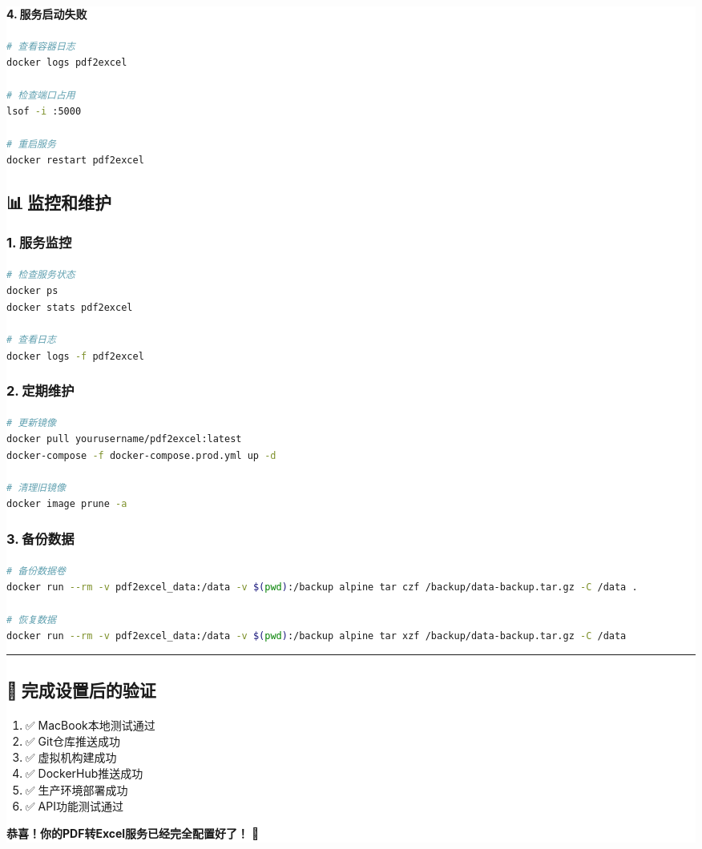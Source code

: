 #### 4. 服务启动失败
```bash
# 查看容器日志
docker logs pdf2excel

# 检查端口占用
lsof -i :5000

# 重启服务
docker restart pdf2excel
```

## 📊 **监控和维护**

### 1. 服务监控
```bash
# 检查服务状态
docker ps
docker stats pdf2excel

# 查看日志
docker logs -f pdf2excel
```

### 2. 定期维护
```bash
# 更新镜像
docker pull yourusername/pdf2excel:latest
docker-compose -f docker-compose.prod.yml up -d

# 清理旧镜像
docker image prune -a
```

### 3. 备份数据
```bash
# 备份数据卷
docker run --rm -v pdf2excel_data:/data -v $(pwd):/backup alpine tar czf /backup/data-backup.tar.gz -C /data .

# 恢复数据
docker run --rm -v pdf2excel_data:/data -v $(pwd):/backup alpine tar xzf /backup/data-backup.tar.gz -C /data
```

---

## 🎉 **完成设置后的验证**

1. ✅ MacBook本地测试通过
2. ✅ Git仓库推送成功
3. ✅ 虚拟机构建成功
4. ✅ DockerHub推送成功
5. ✅ 生产环境部署成功
6. ✅ API功能测试通过

**恭喜！你的PDF转Excel服务已经完全配置好了！** 🎊